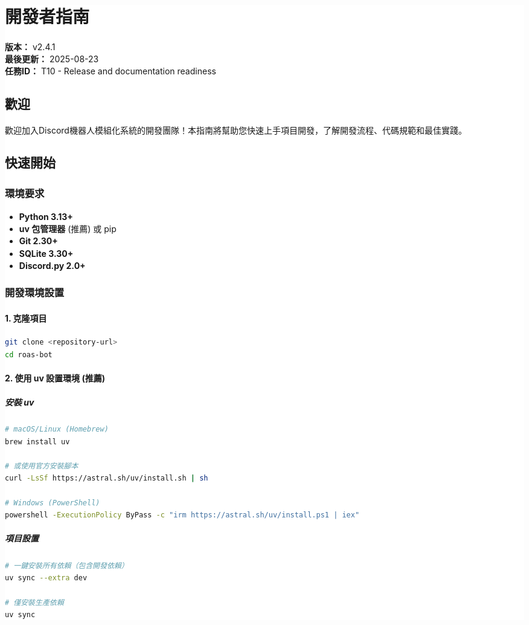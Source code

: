 # 開發者指南

**版本：** v2.4.1  
**最後更新：** 2025-08-23  
**任務ID：** T10 - Release and documentation readiness  

## 歡迎

歡迎加入Discord機器人模組化系統的開發團隊！本指南將幫助您快速上手項目開發，了解開發流程、代碼規範和最佳實踐。

## 快速開始

### 環境要求

- **Python 3.13+**
- **uv 包管理器** (推薦) 或 pip
- **Git 2.30+**
- **SQLite 3.30+**
- **Discord.py 2.0+**

### 開發環境設置

#### 1. 克隆項目

```bash
git clone <repository-url>
cd roas-bot
```

#### 2. 使用 uv 設置環境 (推薦)

##### 安裝 uv
```bash
# macOS/Linux (Homebrew)
brew install uv

# 或使用官方安裝腳本
curl -LsSf https://astral.sh/uv/install.sh | sh

# Windows (PowerShell)
powershell -ExecutionPolicy ByPass -c "irm https://astral.sh/uv/install.ps1 | iex"
```

##### 項目設置
```bash
# 一鍵安裝所有依賴（包含開發依賴）
uv sync --extra dev

# 僅安裝生產依賴
uv sync
```

